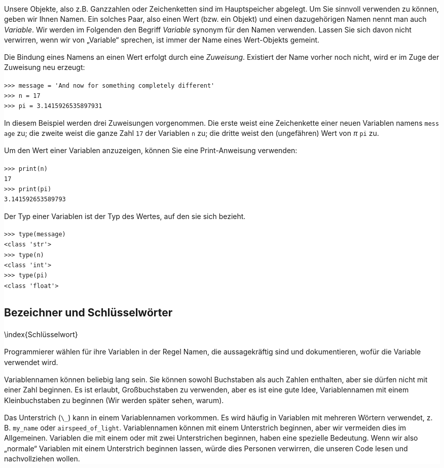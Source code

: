 Unsere Objekte, also z.B. Ganzzahlen oder Zeichenketten sind im Hauptspeicher abgelegt. Um Sie sinnvoll verwenden zu können, geben wir Ihnen Namen. Ein solches Paar, also einen Wert (bzw. ein Objekt) und einen dazugehörigen Namen nennt man auch *Variable*.
Wir werden im Folgenden den Begriff *Variable* synonym für den Namen verwenden. Lassen Sie sich davon nicht verwirren, wenn wir von „Variable“ sprechen, ist immer der Name eines Wert-Objekts gemeint.

Die Bindung eines Namens an einen Wert erfolgt durch eine *Zuweisung*. Existiert der Name vorher noch nicht, wird er im Zuge der Zuweisung neu erzeugt:

~~~~ {.python}
>>> message = 'And now for something completely different'
>>> n = 17
>>> pi = 3.1415926535897931
~~~~

In diesem Beispiel werden drei Zuweisungen vorgenommen. Die erste weist eine Zeichenkette einer neuen Variablen namens `message` zu; die zweite weist die ganze Zahl `17` der Variablen `n` zu; die dritte weist den (ungefähren) Wert von $\pi$ `pi` zu.

Um den Wert einer Variablen anzuzeigen, können Sie eine Print-Anweisung verwenden:

~~~~ {.python}
>>> print(n)
17
>>> print(pi)
3.141592653589793
~~~~

Der Typ einer Variablen ist der Typ des Wertes, auf den sie sich bezieht.

~~~~ {.python}
>>> type(message)
<class 'str'>
>>> type(n)
<class 'int'>
>>> type(pi)
<class 'float'>
~~~~

Bezeichner und Schlüsselwörter
----------------------------------

\index{Schlüsselwort}

Programmierer wählen für ihre Variablen in der Regel Namen, die aussagekräftig sind und dokumentieren, wofür die Variable verwendet wird.

Variablennamen können beliebig lang sein. Sie können sowohl Buchstaben als auch Zahlen enthalten, aber sie dürfen nicht mit einer Zahl beginnen. Es ist erlaubt, Großbuchstaben zu verwenden, aber es ist eine gute Idee, Variablennamen mit einem Kleinbuchstaben zu beginnen (Wir werden später sehen, warum).

Das Unterstrich (`\_`) kann in einem Variablennamen vorkommen. Es wird häufig in Variablen mit mehreren Wörtern verwendet, z. B. `my_name` oder `airspeed_of_light`. Variablennamen können mit einem Unterstrich beginnen, aber wir vermeiden dies im Allgemeinen. Variablen die mit einem oder mit zwei Unterstrichen beginnen, haben eine spezielle Bedeutung. Wenn wir also „normale“ Variablen mit einem Unterstrich beginnen lassen, würde dies Personen verwirren, die unseren Code lesen und nachvollziehen wollen.
